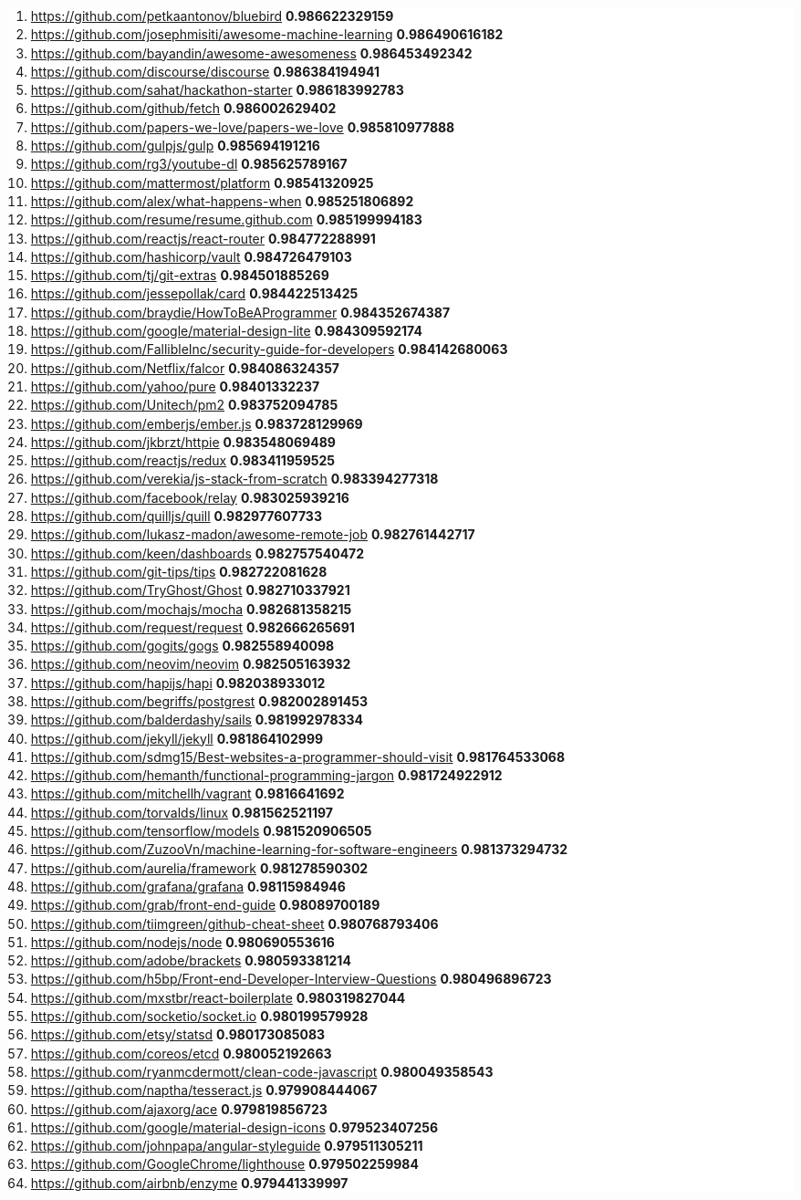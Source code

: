  1. https://github.com/petkaantonov/bluebird **0.986622329159**
 1. https://github.com/josephmisiti/awesome-machine-learning **0.986490616182**
 1. https://github.com/bayandin/awesome-awesomeness **0.986453492342**
 1. https://github.com/discourse/discourse **0.986384194941**
 1. https://github.com/sahat/hackathon-starter **0.986183992783**
 1. https://github.com/github/fetch **0.986002629402**
 1. https://github.com/papers-we-love/papers-we-love **0.985810977888**
 1. https://github.com/gulpjs/gulp **0.985694191216**
 1. https://github.com/rg3/youtube-dl **0.985625789167**
 1. https://github.com/mattermost/platform **0.98541320925**
 1. https://github.com/alex/what-happens-when **0.985251806892**
 1. https://github.com/resume/resume.github.com **0.985199994183**
 1. https://github.com/reactjs/react-router **0.984772288991**
 1. https://github.com/hashicorp/vault **0.984726479103**
 1. https://github.com/tj/git-extras **0.984501885269**
 1. https://github.com/jessepollak/card **0.984422513425**
 1. https://github.com/braydie/HowToBeAProgrammer **0.984352674387**
 1. https://github.com/google/material-design-lite **0.984309592174**
 1. https://github.com/FallibleInc/security-guide-for-developers **0.984142680063**
 1. https://github.com/Netflix/falcor **0.984086324357**
 1. https://github.com/yahoo/pure **0.98401332237**
 1. https://github.com/Unitech/pm2 **0.983752094785**
 1. https://github.com/emberjs/ember.js **0.983728129969**
 1. https://github.com/jkbrzt/httpie **0.983548069489**
 1. https://github.com/reactjs/redux **0.983411959525**
 1. https://github.com/verekia/js-stack-from-scratch **0.983394277318**
 1. https://github.com/facebook/relay **0.983025939216**
 1. https://github.com/quilljs/quill **0.982977607733**
 1. https://github.com/lukasz-madon/awesome-remote-job **0.982761442717**
 1. https://github.com/keen/dashboards **0.982757540472**
 1. https://github.com/git-tips/tips **0.982722081628**
 1. https://github.com/TryGhost/Ghost **0.982710337921**
 1. https://github.com/mochajs/mocha **0.982681358215**
 1. https://github.com/request/request **0.982666265691**
 1. https://github.com/gogits/gogs **0.982558940098**
 1. https://github.com/neovim/neovim **0.982505163932**
 1. https://github.com/hapijs/hapi **0.982038933012**
 1. https://github.com/begriffs/postgrest **0.982002891453**
 1. https://github.com/balderdashy/sails **0.981992978334**
 1. https://github.com/jekyll/jekyll **0.981864102999**
 1. https://github.com/sdmg15/Best-websites-a-programmer-should-visit **0.981764533068**
 1. https://github.com/hemanth/functional-programming-jargon **0.981724922912**
 1. https://github.com/mitchellh/vagrant **0.9816641692**
 1. https://github.com/torvalds/linux **0.981562521197**
 1. https://github.com/tensorflow/models **0.981520906505**
 1. https://github.com/ZuzooVn/machine-learning-for-software-engineers **0.981373294732**
 1. https://github.com/aurelia/framework **0.981278590302**
 1. https://github.com/grafana/grafana **0.98115984946**
 1. https://github.com/grab/front-end-guide **0.98089700189**
 1. https://github.com/tiimgreen/github-cheat-sheet **0.980768793406**
 1. https://github.com/nodejs/node **0.980690553616**
 1. https://github.com/adobe/brackets **0.980593381214**
 1. https://github.com/h5bp/Front-end-Developer-Interview-Questions **0.980496896723**
 1. https://github.com/mxstbr/react-boilerplate **0.980319827044**
 1. https://github.com/socketio/socket.io **0.980199579928**
 1. https://github.com/etsy/statsd **0.980173085083**
 1. https://github.com/coreos/etcd **0.980052192663**
 1. https://github.com/ryanmcdermott/clean-code-javascript **0.980049358543**
 1. https://github.com/naptha/tesseract.js **0.979908444067**
 1. https://github.com/ajaxorg/ace **0.979819856723**
 1. https://github.com/google/material-design-icons **0.979523407256**
 1. https://github.com/johnpapa/angular-styleguide **0.979511305211**
 1. https://github.com/GoogleChrome/lighthouse **0.979502259984**
 1. https://github.com/airbnb/enzyme **0.979441339997**